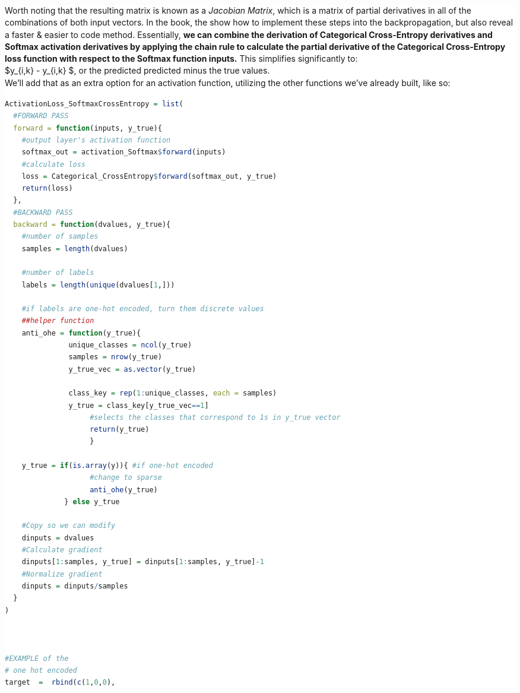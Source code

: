 Worth noting that the resulting matrix is known as a *Jacobian Matrix*,
which is a matrix of partial derivatives in all of the combinations of
both input vectors. In the book, the show how to implement these steps
into the backpropagation, but also reveal a faster & easier to code
method. Essentially, **we can combine the derivation of Categorical
Cross-Entropy derivatives and Softmax activation derivatives by applying
the chain rule to calculate the partial derivative of the Categorical
Cross-Entropy loss function with respect to the Softmax function
inputs.** This simplifies significantly to:  
$y\_{i,k} - y\_{i,k} $, or the predicted predicted minus the true
values.  
We’ll add that as an extra option for an activation function, utilizing
the other functions we’ve already built, like so:

``` r
ActivationLoss_SoftmaxCrossEntropy = list(
  #FORWARD PASS
  forward = function(inputs, y_true){
    #output layer's activation function
    softmax_out = activation_Softmax$forward(inputs)
    #calculate loss
    loss = Categorical_CrossEntropy$forward(softmax_out, y_true)
    return(loss) 
  },
  #BACKWARD PASS
  backward = function(dvalues, y_true){
    #number of samples
    samples = length(dvalues)
    
    #number of labels
    labels = length(unique(dvalues[1,]))
    
    #if labels are one-hot encoded, turn them discrete values
    ##helper function
    anti_ohe = function(y_true){
               unique_classes = ncol(y_true)
               samples = nrow(y_true)
               y_true_vec = as.vector(y_true)
                    
               class_key = rep(1:unique_classes, each = samples)
               y_true = class_key[y_true_vec==1]
                    #selects the classes that correspond to 1s in y_true vector
                    return(y_true)
                    }
    
    y_true = if(is.array(y)){ #if one-hot encoded
                    #change to sparse
                    anti_ohe(y_true)
              } else y_true
    
    #Copy so we can modify
    dinputs = dvalues
    #Calculate gradient
    dinputs[1:samples, y_true] = dinputs[1:samples, y_true]-1
    #Normalize gradient
    dinputs = dinputs/samples
  }
)



#EXAMPLE of the 
# one hot encoded
target  =  rbind(c(1,0,0),
```